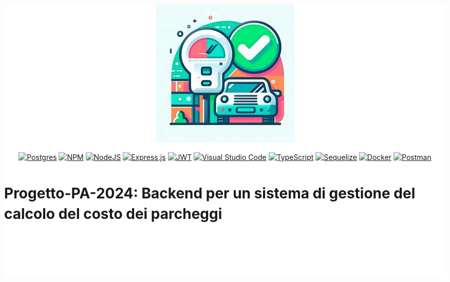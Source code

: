<p align="center">
  <img src="./images/Logo.jpeg" height="270"/>
</p>


<div align="center">
 
[![Postgres](https://img.shields.io/badge/Made%20with-postgres-%23316192.svg?style=plastic&logo=postgresql&logoColor=white)](https://www.postgresql.org/)
[![NPM](https://img.shields.io/badge/Made%20with-NPM-%23CB3837.svg?style=plastic&logo=npm&logoColor=white)](https://www.npmjs.com/)
[![NodeJS](https://img.shields.io/badge/Made%20with-node.js-6DA55F?style=plastic&logo=node.js&logoColor=white)](https://nodejs.org/en)
[![Express.js](https://img.shields.io/badge/Made%20with-express.js-%23404d59.svg?style=plastic&logo=express&logoColor=%2361DAFB)](https://expressjs.com/it/)
[![JWT](https://img.shields.io/badge/Made%20with-JWT-black?style=plastic&logo=JSON%20web%20tokens)](https://jwt.io/)
[![Visual Studio Code](https://img.shields.io/badge/Made%20with-Visual%20Studio%20Code-0078d7.svg?style=plastic&logo=visual-studio-code&logoColor=white)](https://code.visualstudio.com/)
[![TypeScript](https://img.shields.io/badge/Made%20with-typescript-%23007ACC.svg?style=plastic&logo=typescript&logoColor=white)](https://www.typescriptlang.org/)
[![Sequelize](https://img.shields.io/badge/Made%20with-Sequelize-52B0E7?style=plastic&logo=Sequelize&logoColor=white)](https://sequelize.org/)
[![Docker](https://img.shields.io/badge/Made%20with-docker-%230db7ed.svg?style=plastic&logo=docker&logoColor=white)](https://www.docker.com/)
[![Postman](https://img.shields.io/badge/Made%20with-Postman-FF6C37?style=plastic&logo=postman&logoColor=white)](https://www.postman.com/)
 
</div>

# Progetto-PA-2024: Backend per un sistema di gestione del calcolo del costo dei parcheggi
<p align="right">
  <img src="./images/logo-univpm.png" height="80"/>
</p>
